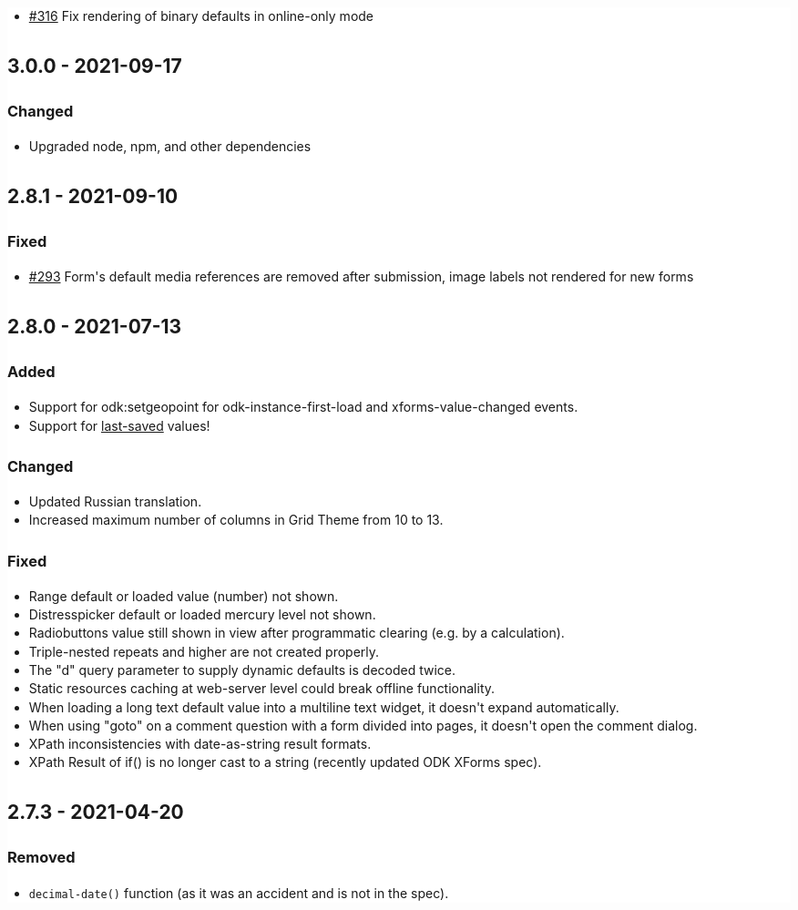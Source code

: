 -   [#316](https://github.com/enketo/enketo-express/pull/316) Fix rendering of binary defaults in online-only mode

## 3.0.0 - 2021-09-17

### Changed

-   Upgraded node, npm, and other dependencies

## 2.8.1 - 2021-09-10

### Fixed

-   [#293](https://github.com/enketo/enketo-express/pull/293) Form's default media references are removed after submission, image labels not rendered for new forms

## 2.8.0 - 2021-07-13

### Added

-   Support for odk:setgeopoint for odk-instance-first-load and xforms-value-changed events.
-   Support for [last-saved](https://docs.getodk.org/form-logic/?highlight=last%20saved#values-from-the-last-saved-record) values!

### Changed

-   Updated Russian translation.
-   Increased maximum number of columns in Grid Theme from 10 to 13.

### Fixed

-   Range default or loaded value (number) not shown.
-   Distresspicker default or loaded mercury level not shown.
-   Radiobuttons value still shown in view after programmatic clearing (e.g. by a calculation).
-   Triple-nested repeats and higher are not created properly.
-   The "d" query parameter to supply dynamic defaults is decoded twice.
-   Static resources caching at web-server level could break offline functionality.
-   When loading a long text default value into a multiline text widget, it doesn't expand automatically.
-   When using "goto" on a comment question with a form divided into pages, it doesn't open the comment dialog.
-   XPath inconsistencies with date-as-string result formats.
-   XPath Result of if() is no longer cast to a string (recently updated ODK XForms spec).

## 2.7.3 - 2021-04-20

### Removed

-   `decimal-date()` function (as it was an accident and is not in the spec).
